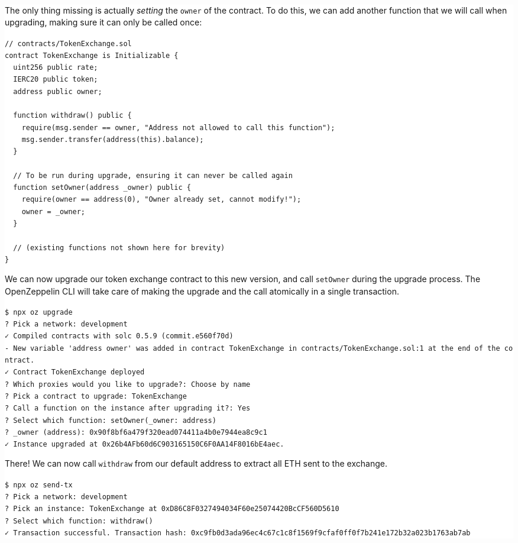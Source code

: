 The only thing missing is actually *setting* the `owner` of the contract. To do this, we can add another function that we will call when upgrading, making sure it can only be called once:

```solidity
// contracts/TokenExchange.sol
contract TokenExchange is Initializable {
  uint256 public rate;
  IERC20 public token;
  address public owner;

  function withdraw() public {
    require(msg.sender == owner, "Address not allowed to call this function");
    msg.sender.transfer(address(this).balance);
  }

  // To be run during upgrade, ensuring it can never be called again
  function setOwner(address _owner) public {
    require(owner == address(0), "Owner already set, cannot modify!");
    owner = _owner;
  }

  // (existing functions not shown here for brevity)
}
```

We can now upgrade our token exchange contract to this new version, and call `setOwner` during the upgrade process. The OpenZeppelin CLI will take care of making the upgrade and the call atomically in a single transaction.

```console
$ npx oz upgrade
? Pick a network: development
✓ Compiled contracts with solc 0.5.9 (commit.e560f70d)
- New variable 'address owner' was added in contract TokenExchange in contracts/TokenExchange.sol:1 at the end of the contract.
✓ Contract TokenExchange deployed
? Which proxies would you like to upgrade?: Choose by name
? Pick a contract to upgrade: TokenExchange
? Call a function on the instance after upgrading it?: Yes
? Select which function: setOwner(_owner: address)
? _owner (address): 0x90f8bf6a479f320ead074411a4b0e7944ea8c9c1
✓ Instance upgraded at 0x26b4AFb60d6C903165150C6F0AA14F8016bE4aec.
```

There! We can now call `withdraw` from our default address to extract all ETH sent to the exchange.

```console
$ npx oz send-tx
? Pick a network: development
? Pick an instance: TokenExchange at 0xD86C8F0327494034F60e25074420BcCF560D5610
? Select which function: withdraw()
✓ Transaction successful. Transaction hash: 0xc9fb0d3ada96ec4c67c1c8f1569f9cfaf0ff0f7b241e172b32a023b1763ab7ab
```
